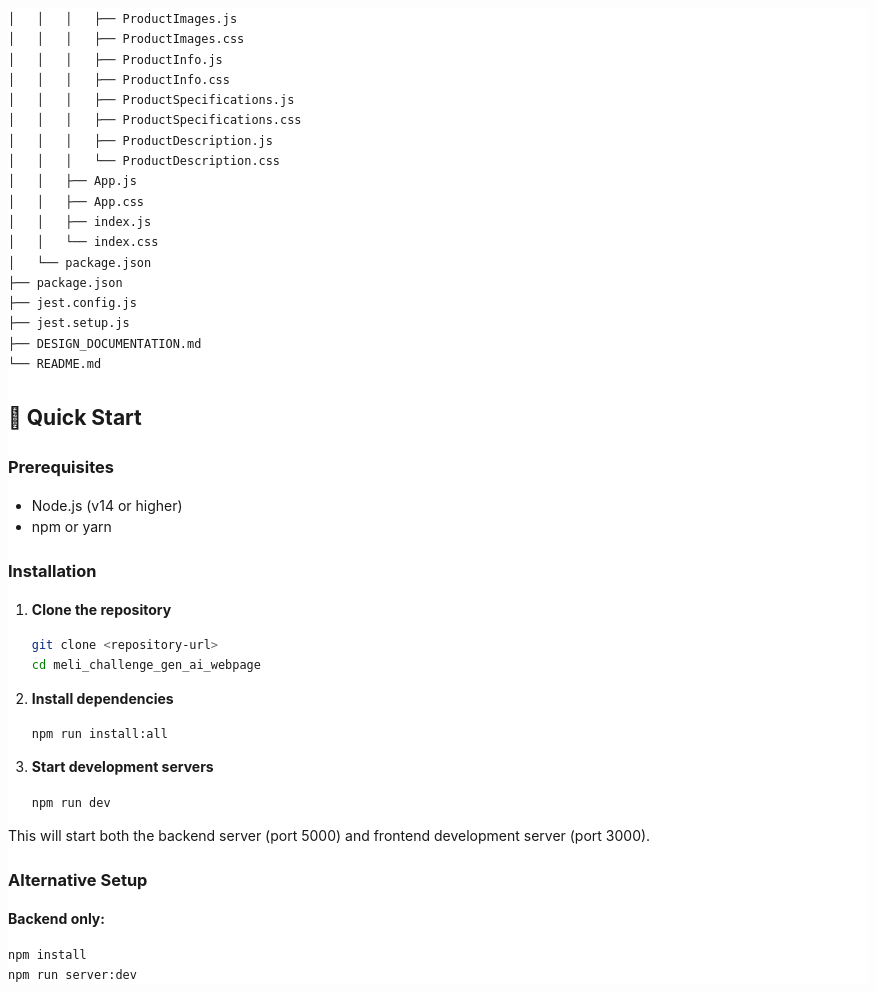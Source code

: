 ```
│   │   │   ├── ProductImages.js
│   │   │   ├── ProductImages.css
│   │   │   ├── ProductInfo.js
│   │   │   ├── ProductInfo.css
│   │   │   ├── ProductSpecifications.js
│   │   │   ├── ProductSpecifications.css
│   │   │   ├── ProductDescription.js
│   │   │   └── ProductDescription.css
│   │   ├── App.js
│   │   ├── App.css
│   │   ├── index.js
│   │   └── index.css
│   └── package.json
├── package.json
├── jest.config.js
├── jest.setup.js
├── DESIGN_DOCUMENTATION.md
└── README.md
```

## 🚀 Quick Start

### Prerequisites
- Node.js (v14 or higher)
- npm or yarn

### Installation

1. **Clone the repository**
   ```bash
   git clone <repository-url>
   cd meli_challenge_gen_ai_webpage
   ```

2. **Install dependencies**
   ```bash
   npm run install:all
   ```

3. **Start development servers**
   ```bash
   npm run dev
   ```

This will start both the backend server (port 5000) and frontend development server (port 3000).

### Alternative Setup

**Backend only:**
```bash
npm install
npm run server:dev
```
